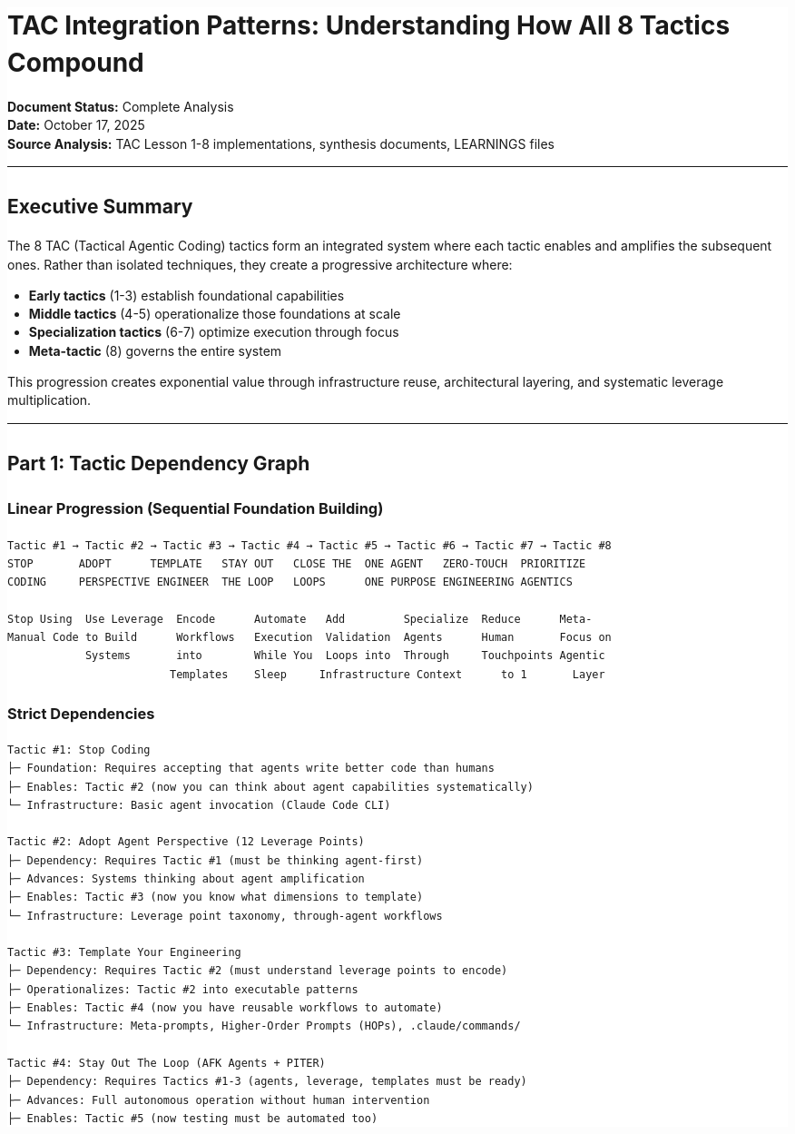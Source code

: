 # TAC Integration Patterns: Understanding How All 8 Tactics Compound

**Document Status:** Complete Analysis  
**Date:** October 17, 2025  
**Source Analysis:** TAC Lesson 1-8 implementations, synthesis documents, LEARNINGS files

---

## Executive Summary

The 8 TAC (Tactical Agentic Coding) tactics form an integrated system where each tactic enables and amplifies the subsequent ones. Rather than isolated techniques, they create a progressive architecture where:

- **Early tactics** (1-3) establish foundational capabilities
- **Middle tactics** (4-5) operationalize those foundations at scale
- **Specialization tactics** (6-7) optimize execution through focus
- **Meta-tactic** (8) governs the entire system

This progression creates exponential value through infrastructure reuse, architectural layering, and systematic leverage multiplication.

---

## Part 1: Tactic Dependency Graph

### Linear Progression (Sequential Foundation Building)

```
Tactic #1 → Tactic #2 → Tactic #3 → Tactic #4 → Tactic #5 → Tactic #6 → Tactic #7 → Tactic #8
STOP       ADOPT      TEMPLATE   STAY OUT   CLOSE THE  ONE AGENT   ZERO-TOUCH  PRIORITIZE
CODING     PERSPECTIVE ENGINEER  THE LOOP   LOOPS      ONE PURPOSE ENGINEERING AGENTICS

Stop Using  Use Leverage  Encode      Automate   Add         Specialize  Reduce      Meta-
Manual Code to Build      Workflows   Execution  Validation  Agents      Human       Focus on
            Systems       into        While You  Loops into  Through     Touchpoints Agentic
                         Templates    Sleep     Infrastructure Context      to 1       Layer
```

### Strict Dependencies

```
Tactic #1: Stop Coding
├─ Foundation: Requires accepting that agents write better code than humans
├─ Enables: Tactic #2 (now you can think about agent capabilities systematically)
└─ Infrastructure: Basic agent invocation (Claude Code CLI)

Tactic #2: Adopt Agent Perspective (12 Leverage Points)
├─ Dependency: Requires Tactic #1 (must be thinking agent-first)
├─ Advances: Systems thinking about agent amplification
├─ Enables: Tactic #3 (now you know what dimensions to template)
└─ Infrastructure: Leverage point taxonomy, through-agent workflows

Tactic #3: Template Your Engineering
├─ Dependency: Requires Tactic #2 (must understand leverage points to encode)
├─ Operationalizes: Tactic #2 into executable patterns
├─ Enables: Tactic #4 (now you have reusable workflows to automate)
└─ Infrastructure: Meta-prompts, Higher-Order Prompts (HOPs), .claude/commands/

Tactic #4: Stay Out The Loop (AFK Agents + PITER)
├─ Dependency: Requires Tactics #1-3 (agents, leverage, templates must be ready)
├─ Advances: Full autonomous operation without human intervention
├─ Enables: Tactic #5 (now testing must be automated too)
```
